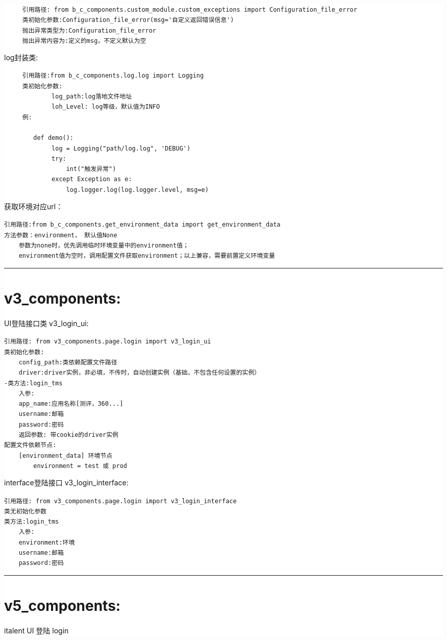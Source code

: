          引用路径: from b_c_components.custom_module.custom_exceptions import Configuration_file_error
         类初始化参数:Configuration_file_error(msg='自定义返回错误信息')
         抛出异常类型为:Configuration_file_error
         抛出异常内容为:定义的msg，不定义默认为空
 log封装类:

         引用路径:from b_c_components.log.log import Logging
         类初始化参数:
                 log_path:log落地文件地址
                 loh_Level: log等级，默认值为INFO
         例:

            def demo():
                 log = Logging("path/log.log", 'DEBUG')
                 try:
                     int("触发异常")
                 except Exception as e:
                     log.logger.log(log.logger.level, msg=e)
 获取环境对应url：

    引用路径:from b_c_components.get_environment_data import get_environment_data
    方法参数：environment， 默认值None
        参数为none时，优先调用临时环境变量中的environment值；
        environment值为空时，调用配置文件获取environment；以上兼容，需要前置定义环境变量

---
v3_components:
=
UI登陆接口类 v3_login_ui:

    引用路径: from v3_components.page.login import v3_login_ui
    类初始化参数:
        config_path:类依赖配置文件路径
        driver:driver实例，非必填，不传时，自动创建实例（基础，不包含任何设置的实例）
    -类方法:login_tms
        入参:
        app_name:应用名称[测评，360...]
        username:邮箱
        password:密码
        返回参数: 带cookie的driver实例
    配置文件依赖节点:
        [environment_data] 环境节点
            environment = test 或 prod

interface登陆接口 v3_login_interface:

    引用路径: from v3_components.page.login import v3_login_interface
    类无初始化参数
    类方法:login_tms
        入参:
        environment:环境
        username:邮箱
        password:密码
---
v5_components:
=
italent UI 登陆 login
